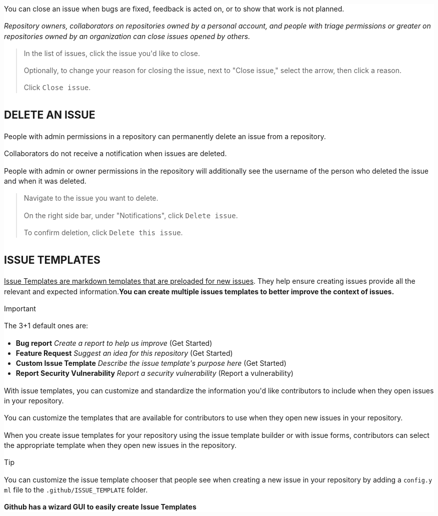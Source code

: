 You can close an issue when bugs are fixed, feedback is acted on, or to show that work is not planned.

*Repository owners, collaborators on repositories owned by a personal account, and people with triage permissions or greater on repositories owned by an organization can close issues opened by others.*

> In the list of issues, click the issue you'd like to close.
> 
> Optionally, to change your reason for closing the issue, next to "Close issue," select the arrow, then click a reason.
> 
> Click <kbd>Close issue</kbd>.

## DELETE AN ISSUE

People with admin permissions in a repository can permanently delete an issue from a repository.

Collaborators do not receive a notification when issues are deleted. 

People with admin or owner permissions in the repository will additionally see the username of the person who deleted the issue and when it was deleted.

> Navigate to the issue you want to delete.
> 
> On the right side bar, under "Notifications", click <kbd>Delete issue</kbd>.
> 
> To confirm deletion, click <kbd>Delete this issue</kbd>.


## ISSUE TEMPLATES

<ins>Issue Templates are markdown templates that are preloaded for new issues</ins>. They help ensure creating issues provide all the relevant and expected information.**You can create multiple issues templates to better improve the context of issues.**

> [!IMPORTANT]  
> The 3+1 default ones are:
> - **Bug report** *Create a report to help us improve* (Get Started)
> - **Feature Request** *Suggest an idea for this repository* (Get Started)
> - **Custom Issue Template** *Describe the issue template's purpose here* (Get Started)
> - **Report Security Vulnerability** *Report a security vulnerability* (Report a vulnerability)

With issue templates, you can customize and standardize the information you'd like contributors to include when they open issues in your repository.

You can customize the templates that are available for contributors to use when they open new issues in your repository.

When you create issue templates for your repository using the issue template builder or with issue forms, contributors can select the appropriate template when they open new issues in the repository.



> [!TIP]
> You can customize the issue template chooser that people see when creating a new issue in your repository by adding a `config.yml` file to the `.github/ISSUE_TEMPLATE` folder. 
>
> **Github has a wizard GUI to easily create Issue Templates**

